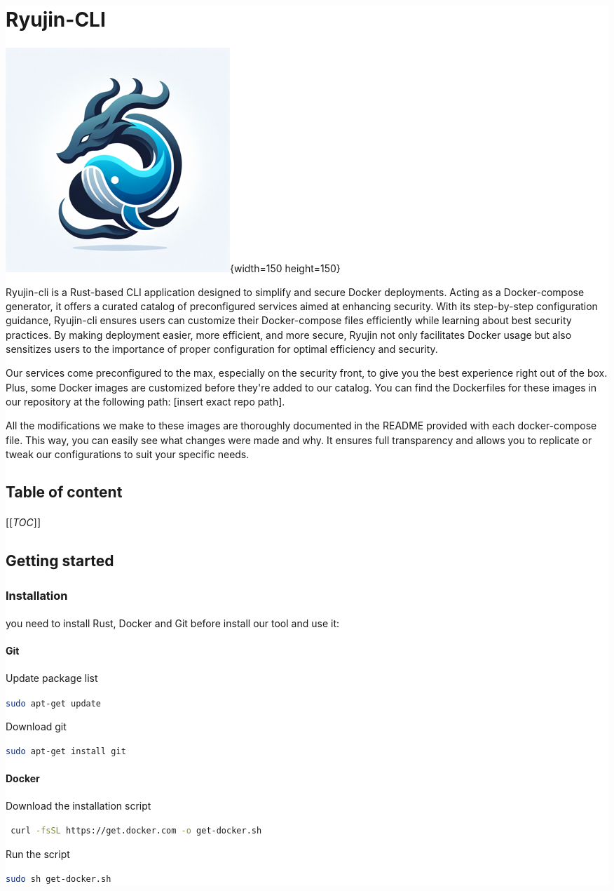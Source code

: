 # Ryujin-CLI

![Ryujin logo](./docs/img/logo-ryujin.png "Ryujin logo"){width=150 height=150}

Ryujin-cli is a Rust-based CLI application designed to simplify and secure Docker deployments. Acting as a Docker-compose generator, it offers a curated catalog of preconfigured services aimed at enhancing security. With its step-by-step configuration guidance, Ryujin-cli ensures users can customize their Docker-compose files efficiently while learning about best security practices. By making deployment easier, more efficient, and more secure, Ryujin not only facilitates Docker usage but also sensitizes users to the importance of proper configuration for optimal efficiency and security.

Our services come preconfigured to the max, especially on the security front, to give you the best experience right out of the box. Plus, some Docker images are customized before they're added to our catalog. You can find the Dockerfiles for these images in our repository at the following path: [insert exact repo path].

All the modifications we make to these images are thoroughly documented in the README provided with each docker-compose file. This way, you can easily see what changes were made and why. It ensures full transparency and allows you to replicate or tweak our configurations to suit your specific needs.


## Table of content

[[_TOC_]]


## Getting started
### Installation
you need to install Rust, Docker and Git before install our tool and use it:
#### Git
Update package list
```sh
sudo apt-get update
```
Download git
```sh
sudo apt-get install git
```
#### Docker
Download the installation script
```sh
 curl -fsSL https://get.docker.com -o get-docker.sh
```
Run the script
```sh
sudo sh get-docker.sh
```